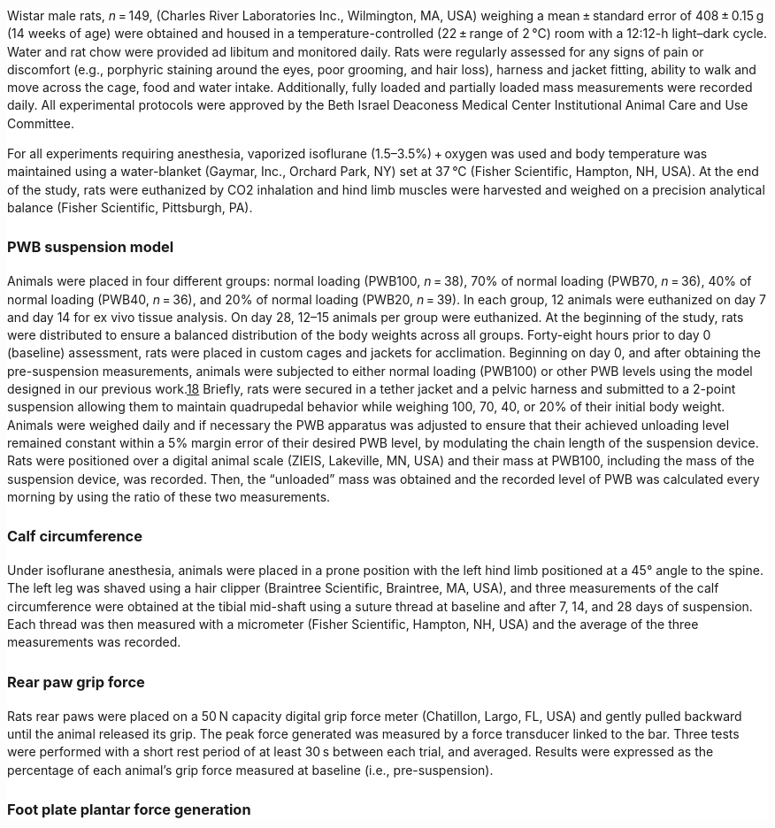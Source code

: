 Wistar male rats, *n* = 149, (Charles River Laboratories Inc., Wilmington, MA, USA) weighing a mean ± standard error of 408 ± 0.15 g (14 weeks of age) were obtained and housed in a temperature-controlled (22 ± range of 2 °C) room with a 12:12-h light–dark cycle. Water and rat chow were provided ad libitum and monitored daily. Rats were regularly assessed for any signs of pain or discomfort (e.g., porphyric staining around the eyes, poor grooming, and hair loss), harness and jacket fitting, ability to walk and move across the cage, food and water intake. Additionally, fully loaded and partially loaded mass measurements were recorded daily. All experimental protocols were approved by the Beth Israel Deaconess Medical Center Institutional Animal Care and Use Committee.

For all experiments requiring anesthesia, vaporized isoflurane (1.5–3.5%) + oxygen was used and body temperature was maintained using a water-blanket (Gaymar, Inc., Orchard Park, NY) set at 37 °C (Fisher Scientific, Hampton, NH, USA). At the end of the study, rats were euthanized by CO2 inhalation and hind limb muscles were harvested and weighed on a precision analytical balance (Fisher Scientific, Pittsburgh, PA).

### PWB suspension model

Animals were placed in four different groups: normal loading (PWB100, *n* = 38), 70% of normal loading (PWB70, *n* = 36), 40% of normal loading (PWB40, *n* = 36), and 20% of normal loading (PWB20, *n* = 39). In each group, 12 animals were euthanized on day 7 and day 14 for ex vivo tissue analysis. On day 28, 12–15 animals per group were euthanized. At the beginning of the study, rats were distributed to ensure a balanced distribution of the body weights across all groups. Forty-eight hours prior to day 0 (baseline) assessment, rats were placed in custom cages and jackets for acclimation. Beginning on day 0, and after obtaining the pre-suspension measurements, animals were subjected to either normal loading (PWB100) or other PWB levels using the model designed in our previous work.[18](#CR18) Briefly, rats were secured in a tether jacket and a pelvic harness and submitted to a 2-point suspension allowing them to maintain quadrupedal behavior while weighing 100, 70, 40, or 20% of their initial body weight. Animals were weighed daily and if necessary the PWB apparatus was adjusted to ensure that their achieved unloading level remained constant within a 5% margin error of their desired PWB level, by modulating the chain length of the suspension device. Rats were positioned over a digital animal scale (ZIEIS, Lakeville, MN, USA) and their mass at PWB100, including the mass of the suspension device, was recorded. Then, the “unloaded” mass was obtained and the recorded level of PWB was calculated every morning by using the ratio of these two measurements.

### Calf circumference

Under isoflurane anesthesia, animals were placed in a prone position with the left hind limb positioned at a 45° angle to the spine. The left leg was shaved using a hair clipper (Braintree Scientific, Braintree, MA, USA), and three measurements of the calf circumference were obtained at the tibial mid-shaft using a suture thread at baseline and after 7, 14, and 28 days of suspension. Each thread was then measured with a micrometer (Fisher Scientific, Hampton, NH, USA) and the average of the three measurements was recorded.

### Rear paw grip force

Rats rear paws were placed on a 50 N capacity digital grip force meter (Chatillon, Largo, FL, USA) and gently pulled backward until the animal released its grip. The peak force generated was measured by a force transducer linked to the bar. Three tests were performed with a short rest period of at least 30 s between each trial, and averaged. Results were expressed as the percentage of each animal’s grip force measured at baseline (i.e., pre-suspension).

### Foot plate plantar force generation
